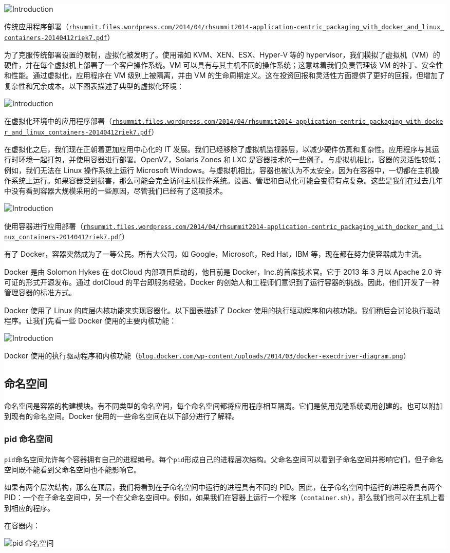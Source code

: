 ![Introduction](https://github.com/OpenDocCN/freelearn-devops-zh/raw/master/docs/dkr-cb/img/image00262.jpeg)

传统应用程序部署（[`rhsummit.files.wordpress.com/2014/04/rhsummit2014-application-centric_packaging_with_docker_and_linux_containers-20140412riek7.pdf`](https://rhsummit.files.wordpress.com/2014/04/rhsummit2014-application-centric_packaging_with_docker_and_linux_containers-20140412riek7.pdf)）

为了克服传统部署设置的限制，虚拟化被发明了。使用诸如 KVM、XEN、ESX、Hyper-V 等的 hypervisor，我们模拟了虚拟机（VM）的硬件，并在每个虚拟机上部署了一个客户操作系统。VM 可以具有与其主机不同的操作系统；这意味着我们负责管理该 VM 的补丁、安全性和性能。通过虚拟化，应用程序在 VM 级别上被隔离，并由 VM 的生命周期定义。这在投资回报和灵活性方面提供了更好的回报，但增加了复杂性和冗余成本。以下图表描述了典型的虚拟化环境：

![Introduction](https://github.com/OpenDocCN/freelearn-devops-zh/raw/master/docs/dkr-cb/img/image00263.jpeg)

在虚拟化环境中的应用程序部署（[`rhsummit.files.wordpress.com/2014/04/rhsummit2014-application-centric_packaging_with_docker_and_linux_containers-20140412riek7.pdf`](https://rhsummit.files.wordpress.com/2014/04/rhsummit2014-application-centric_packaging_with_docker_and_linux_containers-20140412riek7.pdf)）

在虚拟化之后，我们现在正朝着更加应用中心化的 IT 发展。我们已经移除了虚拟机监视器层，以减少硬件仿真和复杂性。应用程序与其运行时环境一起打包，并使用容器进行部署。OpenVZ，Solaris Zones 和 LXC 是容器技术的一些例子。与虚拟机相比，容器的灵活性较低；例如，我们无法在 Linux 操作系统上运行 Microsoft Windows。与虚拟机相比，容器也被认为不太安全，因为在容器中，一切都在主机操作系统上运行。如果容器受到损害，那么可能会完全访问主机操作系统。设置、管理和自动化可能会变得有点复杂。这些是我们在过去几年中没有看到容器大规模采用的一些原因，尽管我们已经有了这项技术。

![Introduction](https://github.com/OpenDocCN/freelearn-devops-zh/raw/master/docs/dkr-cb/img/image00264.jpeg)

使用容器进行应用部署（[`rhsummit.files.wordpress.com/2014/04/rhsummit2014-application-centric_packaging_with_docker_and_linux_containers-20140412riek7.pdf`](https://rhsummit.files.wordpress.com/2014/04/rhsummit2014-application-centric_packaging_with_docker_and_linux_containers-20140412riek7.pdf)）

有了 Docker，容器突然成为了一等公民。所有大公司，如 Google，Microsoft，Red Hat，IBM 等，现在都在努力使容器成为主流。

Docker 是由 Solomon Hykes 在 dotCloud 内部项目启动的，他目前是 Docker，Inc.的首席技术官。它于 2013 年 3 月以 Apache 2.0 许可证的形式开源发布。通过 dotCloud 的平台即服务经验，Docker 的创始人和工程师们意识到了运行容器的挑战。因此，他们开发了一种管理容器的标准方式。

Docker 使用了 Linux 的底层内核功能来实现容器化。以下图表描述了 Docker 使用的执行驱动程序和内核功能。我们稍后会讨论执行驱动程序。让我们先看一些 Docker 使用的主要内核功能：

![Introduction](https://github.com/OpenDocCN/freelearn-devops-zh/raw/master/docs/dkr-cb/img/image00265.jpeg)

Docker 使用的执行驱动程序和内核功能（[`blog.docker.com/wp-content/uploads/2014/03/docker-execdriver-diagram.png`](http://blog.docker.com/wp-content/uploads/2014/03/docker-execdriver-diagram.png)）

## 命名空间

命名空间是容器的构建模块。有不同类型的命名空间，每个命名空间都将应用程序相互隔离。它们是使用克隆系统调用创建的。也可以附加到现有的命名空间。Docker 使用的一些命名空间在以下部分进行了解释。

### pid 命名空间

`pid`命名空间允许每个容器拥有自己的进程编号。每个`pid`形成自己的进程层次结构。父命名空间可以看到子命名空间并影响它们，但子命名空间既不能看到父命名空间也不能影响它。

如果有两个层次结构，那么在顶层，我们将看到在子命名空间中运行的进程具有不同的 PID。因此，在子命名空间中运行的进程将具有两个 PID：一个在子命名空间中，另一个在父命名空间中。例如，如果我们在容器上运行一个程序（`container.sh`），那么我们也可以在主机上看到相应的程序。

在容器内：

![pid 命名空间](https://github.com/OpenDocCN/freelearn-devops-zh/raw/master/docs/dkr-cb/img/image00266.jpeg)

